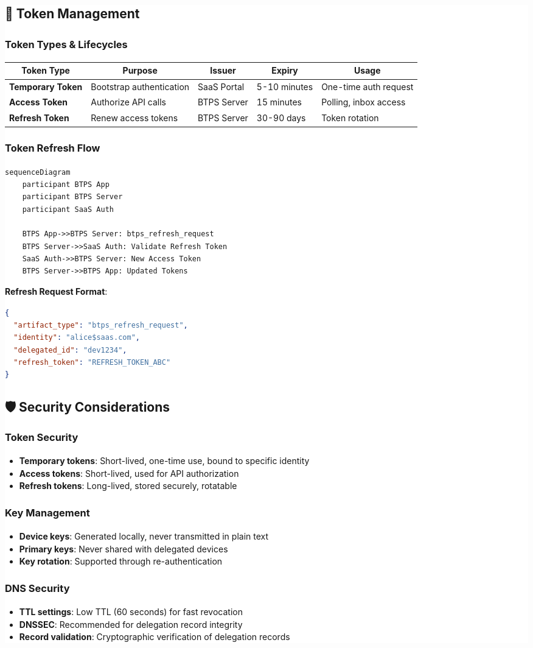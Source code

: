 ## 🔐 Token Management

### **Token Types & Lifecycles**

| Token Type | Purpose | Issuer | Expiry | Usage |
|------------|---------|--------|--------|-------|
| **Temporary Token** | Bootstrap authentication | SaaS Portal | 5-10 minutes | One-time auth request |
| **Access Token** | Authorize API calls | BTPS Server | 15 minutes | Polling, inbox access |
| **Refresh Token** | Renew access tokens | BTPS Server | 30-90 days | Token rotation |

### **Token Refresh Flow**

```mermaid
sequenceDiagram
    participant BTPS App
    participant BTPS Server
    participant SaaS Auth

    BTPS App->>BTPS Server: btps_refresh_request
    BTPS Server->>SaaS Auth: Validate Refresh Token
    SaaS Auth->>BTPS Server: New Access Token
    BTPS Server->>BTPS App: Updated Tokens
```

**Refresh Request Format**:
```json
{
  "artifact_type": "btps_refresh_request",
  "identity": "alice$saas.com",
  "delegated_id": "dev1234",
  "refresh_token": "REFRESH_TOKEN_ABC"
}
```

## 🛡️ Security Considerations

### **Token Security**
- **Temporary tokens**: Short-lived, one-time use, bound to specific identity
- **Access tokens**: Short-lived, used for API authorization
- **Refresh tokens**: Long-lived, stored securely, rotatable

### **Key Management**
- **Device keys**: Generated locally, never transmitted in plain text
- **Primary keys**: Never shared with delegated devices
- **Key rotation**: Supported through re-authentication

### **DNS Security**
- **TTL settings**: Low TTL (60 seconds) for fast revocation
- **DNSSEC**: Recommended for delegation record integrity
- **Record validation**: Cryptographic verification of delegation records
